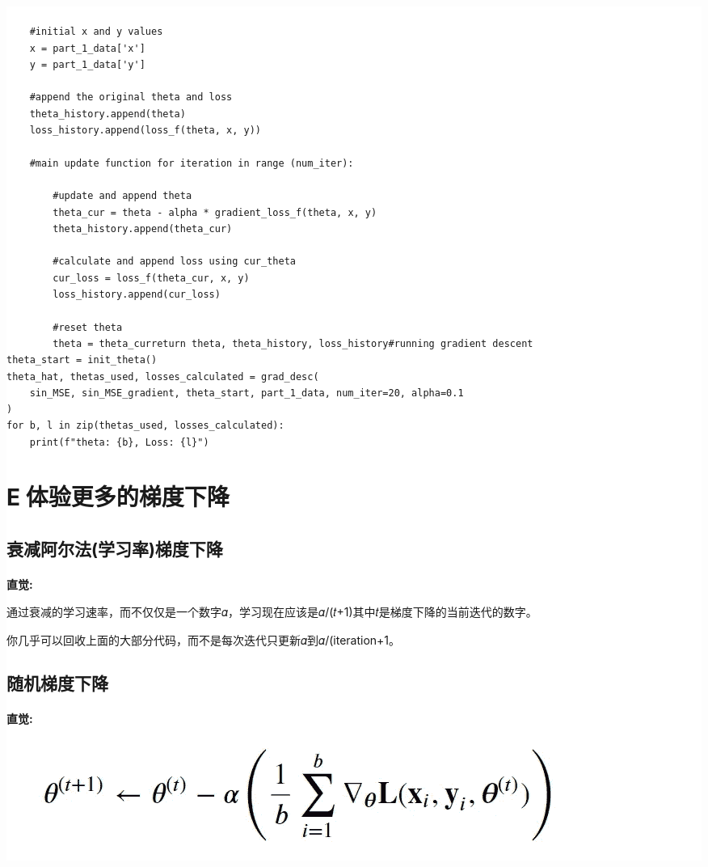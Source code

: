 ```

    #initial x and y values
    x = part_1_data['x']
    y = part_1_data['y']

    #append the original theta and loss     
    theta_history.append(theta)
    loss_history.append(loss_f(theta, x, y))

    #main update function for iteration in range (num_iter):

        #update and append theta
        theta_cur = theta - alpha * gradient_loss_f(theta, x, y)
        theta_history.append(theta_cur)

        #calculate and append loss using cur_theta
        cur_loss = loss_f(theta_cur, x, y)
        loss_history.append(cur_loss)

        #reset theta
        theta = theta_curreturn theta, theta_history, loss_history#running gradient descent 
theta_start = init_theta()
theta_hat, thetas_used, losses_calculated = grad_desc(
    sin_MSE, sin_MSE_gradient, theta_start, part_1_data, num_iter=20, alpha=0.1
)
for b, l in zip(thetas_used, losses_calculated):
    print(f"theta: {b}, Loss: {l}")
```

# E 体验更多的梯度下降

## **衰减阿尔法(学习率)梯度下降**

**直觉:**

通过衰减的学习速率，而不仅仅是一个数字𝛼，学习现在应该是𝛼/(𝑡+1)其中𝑡是梯度下降的当前迭代的数字。

你几乎可以回收上面的大部分代码，而不是每次迭代只更新𝛼到𝛼/(iteration+1。

## 随机梯度下降

**直觉:**

![](img/691995071a950b4841190d8f178de8b8.png)
